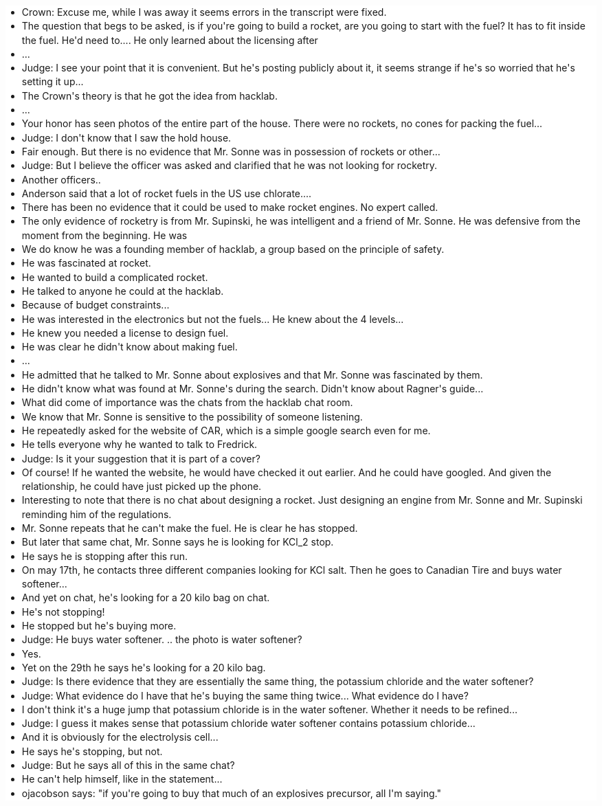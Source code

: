 * Crown: Excuse me, while I was away it seems errors in the transcript were fixed.
* The question that begs to be asked, is if you're going to build a rocket, are you going to start with the fuel? It has to fit inside the fuel. He'd need to.... He only learned about the licensing after 
* ...
* Judge: I see your point that it is convenient. But he's posting publicly about it, it seems strange if he's so worried that he's setting it up...
* The Crown's theory is that he got the idea from hacklab.
* ...
* Your honor has seen photos of the entire part of the house. There were no rockets, no cones for packing the fuel...
* Judge: I don't know that I saw the hold house.
* Fair enough. But there is no evidence that Mr. Sonne was in possession of rockets or other...
* Judge: But I believe the officer was asked and clarified that he was not looking for rocketry.
* Another officers..
* Anderson said that a lot of rocket fuels in the US use chlorate....
* There has been no evidence that it could be used to make rocket engines. No expert called.
* The only evidence of rocketry is from Mr. Supinski, he was intelligent and a friend of Mr. Sonne. He was defensive from the moment from the beginning. He was
 * We do know he was a founding member of hacklab, a group based on the principle of safety.
 * He was fascinated at rocket.
 * He wanted to build a complicated rocket.
 * He talked to anyone he could at the hacklab.
 * Because of budget constraints...
 * He was interested in the electronics but not the fuels... He knew about the 4 levels...
 * He knew you needed a license to design fuel.
 * He was clear he didn't know about making fuel.
 * ...
 * He admitted that he talked to Mr. Sonne about explosives and that Mr. Sonne was fascinated by them.
 * He didn't know what was found at Mr. Sonne's during the search. Didn't know about Ragner's guide...
 * What did come of importance was the chats from the hacklab chat room.
 * We know that Mr. Sonne is sensitive to the possibility of someone listening.
 * He repeatedly asked for the website of CAR, which is a simple google search even for me.
 * He tells everyone why he wanted to talk to Fredrick.
 * Judge: Is it your suggestion that it is part of a cover?
 * Of course! If he wanted the website, he would have checked it out earlier. And he could have googled. And given the relationship, he could have just picked up the phone.
 * Interesting to note that there is no chat about designing a rocket. Just designing an engine from Mr. Sonne and Mr. Supinski reminding him of the regulations.
 * Mr. Sonne repeats that he can't make the fuel. He is clear he has stopped.
 * But later that same chat, Mr. Sonne says he is looking for KCl_2 stop.
 * He says he is stopping after this run.
 * On may 17th, he contacts three different companies looking for KCl salt. Then he goes to Canadian Tire and buys water softener...
 * And yet on chat, he's looking for a 20 kilo bag on chat.
 * He's not stopping!
 * He stopped but he's buying more.
 * Judge: He buys water softener. .. the photo is water softener?
 * Yes.
 * Yet on the 29th he says he's looking for a 20 kilo bag.
 * Judge: Is there evidence that they are essentially the same thing, the potassium chloride and the water softener?
 * Judge: What evidence do I have that he's buying the same thing twice... What evidence do I have?
 * I don't think it's a huge jump that potassium chloride is in the water softener. Whether it needs to be refined...
 * Judge: I guess it makes sense that potassium chloride water softener contains potassium chloride...
 * And it is obviously for the electrolysis cell...
 * He says he's stopping, but not.
 * Judge: But he says all of this in the same chat?
 * He can't help himself, like in the statement...
 * ojacobson says: "if you're going to buy that much of an explosives precursor, all I'm saying."